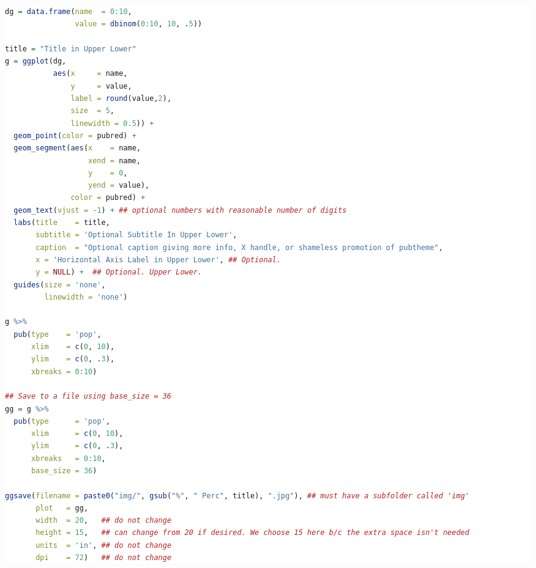 ``` r
dg = data.frame(name  = 0:10, 
                value = dbinom(0:10, 10, .5))

title = "Title in Upper Lower" 
g = ggplot(dg, 
           aes(x     = name, 
               y     = value, 
               label = round(value,2), 
               size  = 5, 
               linewidth = 0.5)) +
  geom_point(color = pubred) + 
  geom_segment(aes(x    = name, 
                   xend = name, 
                   y    = 0, 
                   yend = value), 
               color = pubred) +
  geom_text(vjust = -1) + ## optional numbers with reasonable number of digits
  labs(title    = title,
       subtitle = 'Optional Subtitle In Upper Lower',
       caption  = "Optional caption giving more info, X handle, or shameless promotion of pubtheme",
       x = 'Horizontal Axis Label in Upper Lower', ## Optional. 
       y = NULL) +  ## Optional. Upper Lower.
  guides(size = 'none', 
         linewidth = 'none')
  
g %>% 
  pub(type    = 'pop', 
      xlim    = c(0, 10), 
      ylim    = c(0, .3), 
      xbreaks = 0:10)

## Save to a file using base_size = 36
gg = g %>% 
  pub(type      = 'pop', 
      xlim      = c(0, 10), 
      ylim      = c(0, .3), 
      xbreaks   = 0:10,
      base_size = 36)

ggsave(filename = paste0("img/", gsub("%", " Perc", title), ".jpg"), ## must have a subfolder called 'img'
       plot   = gg,
       width  = 20,   ## do not change
       height = 15,   ## can change from 20 if desired. We choose 15 here b/c the extra space isn't needed
       units  = 'in', ## do not change
       dpi    = 72)   ## do not change
```
